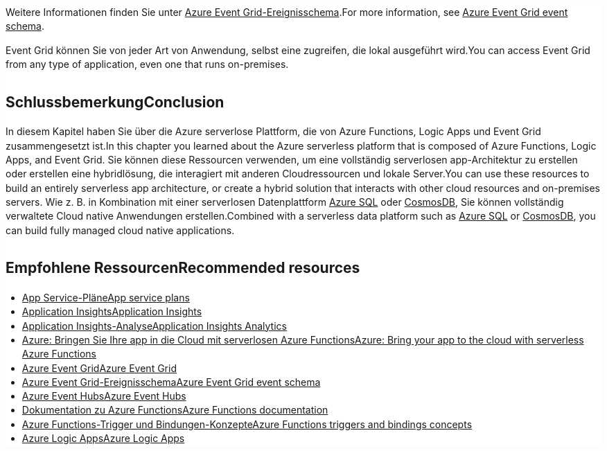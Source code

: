<span data-ttu-id="6f19c-202">Weitere Informationen finden Sie unter [Azure Event Grid-Ereignisschema](https://docs.microsoft.com/azure/event-grid/event-schema).</span><span class="sxs-lookup"><span data-stu-id="6f19c-202">For more information, see [Azure Event Grid event schema](https://docs.microsoft.com/azure/event-grid/event-schema).</span></span>

<span data-ttu-id="6f19c-203">Event Grid können Sie von jeder Art von Anwendung, selbst eine zugreifen, die lokal ausgeführt wird.</span><span class="sxs-lookup"><span data-stu-id="6f19c-203">You can access Event Grid from any type of application, even one that runs on-premises.</span></span>

## <a name="conclusion"></a><span data-ttu-id="6f19c-204">Schlussbemerkung</span><span class="sxs-lookup"><span data-stu-id="6f19c-204">Conclusion</span></span>

<span data-ttu-id="6f19c-205">In diesem Kapitel haben Sie über die Azure serverlose Plattform, die von Azure Functions, Logic Apps und Event Grid zusammengesetzt ist.</span><span class="sxs-lookup"><span data-stu-id="6f19c-205">In this chapter you learned about the Azure serverless platform that is composed of Azure Functions, Logic Apps, and Event Grid.</span></span> <span data-ttu-id="6f19c-206">Sie können diese Ressourcen verwenden, um eine vollständig serverlosen app-Architektur zu erstellen oder erstellen eine hybridlösung, die interagiert mit anderen Cloudressourcen und lokale Server.</span><span class="sxs-lookup"><span data-stu-id="6f19c-206">You can use these resources to build an entirely serverless app architecture, or create a hybrid solution that interacts with other cloud resources and on-premises servers.</span></span> <span data-ttu-id="6f19c-207">Wie z. B. in Kombination mit einer serverlosen Datenplattform [Azure SQL](https://docs.microsoft.com/azure/sql-database) oder [CosmosDB](https://docs.microsoft.com/azure/cosmos-db/introduction), Sie können vollständig verwaltete Cloud native Anwendungen erstellen.</span><span class="sxs-lookup"><span data-stu-id="6f19c-207">Combined with a serverless data platform such as [Azure SQL](https://docs.microsoft.com/azure/sql-database) or [CosmosDB](https://docs.microsoft.com/azure/cosmos-db/introduction), you can build fully managed cloud native applications.</span></span>

## <a name="recommended-resources"></a><span data-ttu-id="6f19c-208">Empfohlene Ressourcen</span><span class="sxs-lookup"><span data-stu-id="6f19c-208">Recommended resources</span></span>

* [<span data-ttu-id="6f19c-209">App Service-Pläne</span><span class="sxs-lookup"><span data-stu-id="6f19c-209">App service plans</span></span>](https://docs.microsoft.com/azure/app-service/azure-web-sites-web-hosting-plans-in-depth-overview)
* [<span data-ttu-id="6f19c-210">Application Insights</span><span class="sxs-lookup"><span data-stu-id="6f19c-210">Application Insights</span></span>](https://docs.microsoft.com/azure/application-insights)
* [<span data-ttu-id="6f19c-211">Application Insights-Analyse</span><span class="sxs-lookup"><span data-stu-id="6f19c-211">Application Insights Analytics</span></span>](https://docs.microsoft.com/azure/application-insights/app-insights-analytics)
* [<span data-ttu-id="6f19c-212">Azure: Bringen Sie Ihre app in die Cloud mit serverlosen Azure Functions</span><span class="sxs-lookup"><span data-stu-id="6f19c-212">Azure: Bring your app to the cloud with serverless Azure Functions</span></span>](https://channel9.msdn.com/events/Connect/2017/E102)
* [<span data-ttu-id="6f19c-213">Azure Event Grid</span><span class="sxs-lookup"><span data-stu-id="6f19c-213">Azure Event Grid</span></span>](https://docs.microsoft.com/azure/event-grid/overview)
* [<span data-ttu-id="6f19c-214">Azure Event Grid-Ereignisschema</span><span class="sxs-lookup"><span data-stu-id="6f19c-214">Azure Event Grid event schema</span></span>](https://docs.microsoft.com/azure/event-grid/event-schema)
* [<span data-ttu-id="6f19c-215">Azure Event Hubs</span><span class="sxs-lookup"><span data-stu-id="6f19c-215">Azure Event Hubs</span></span>](https://docs.microsoft.com/azure/event-hubs)
* [<span data-ttu-id="6f19c-216">Dokumentation zu Azure Functions</span><span class="sxs-lookup"><span data-stu-id="6f19c-216">Azure Functions documentation</span></span>](https://docs.microsoft.com/azure/azure-functions)
* [<span data-ttu-id="6f19c-217">Azure Functions-Trigger und Bindungen-Konzepte</span><span class="sxs-lookup"><span data-stu-id="6f19c-217">Azure Functions triggers and bindings concepts</span></span>](https://docs.microsoft.com/azure/azure-functions/functions-triggers-bindings)
* [<span data-ttu-id="6f19c-218">Azure Logic Apps</span><span class="sxs-lookup"><span data-stu-id="6f19c-218">Azure Logic Apps</span></span>](https://docs.microsoft.com/azure/logic-apps)